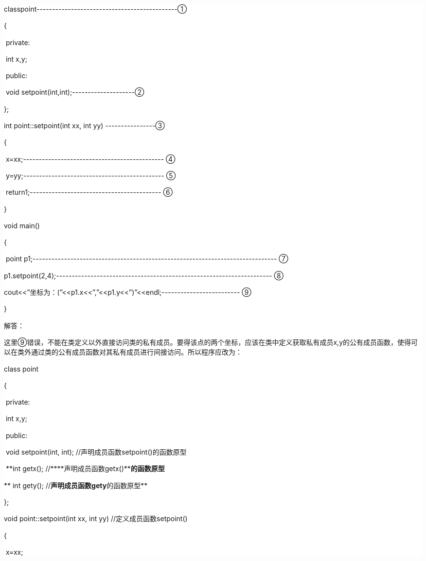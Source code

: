 classpoint---------------------------------------------①

{

​       private:

​              int x,y;

​       public:

​              void setpoint(int,int);--------------------②

};

int point::setpoint(int xx, int yy)  ----------------③

{  

​       x=xx;--------------------------------------------- ④

​       y=yy;--------------------------------------------- ⑤

​       return1;------------------------------------------ ⑥

}

void main()

{

​       point p1;------------------------------------------------------------------------------ ⑦

​       p1.setpoint(2,4);--------------------------------------------------------------------- ⑧

​    cout<<”坐标为：(”<<p1.x<<”,”<<p1.y<<”)”<<endl;------------------------- ⑨

}

解答：

这里⑨错误，不能在类定义以外直接访问类的私有成员。要得该点的两个坐标，应该在类中定义获取私有成员x,y的公有成员函数，使得可以在类外通过类的公有成员函数对其私有成员进行间接访问。所以程序应改为：

class point

{

​       private:

​              int x,y;

​       public:

​              void setpoint(int, int);    //声明成员函数setpoint()的函数原型

​              **int getx();      //****声明成员函数getx()****的函数原型**

**              int gety();       //****声明成员函数gety****的函数原型**

};

void point::setpoint(int xx, int yy)       //定义成员函数setpoint()

{  

​       x=xx;
